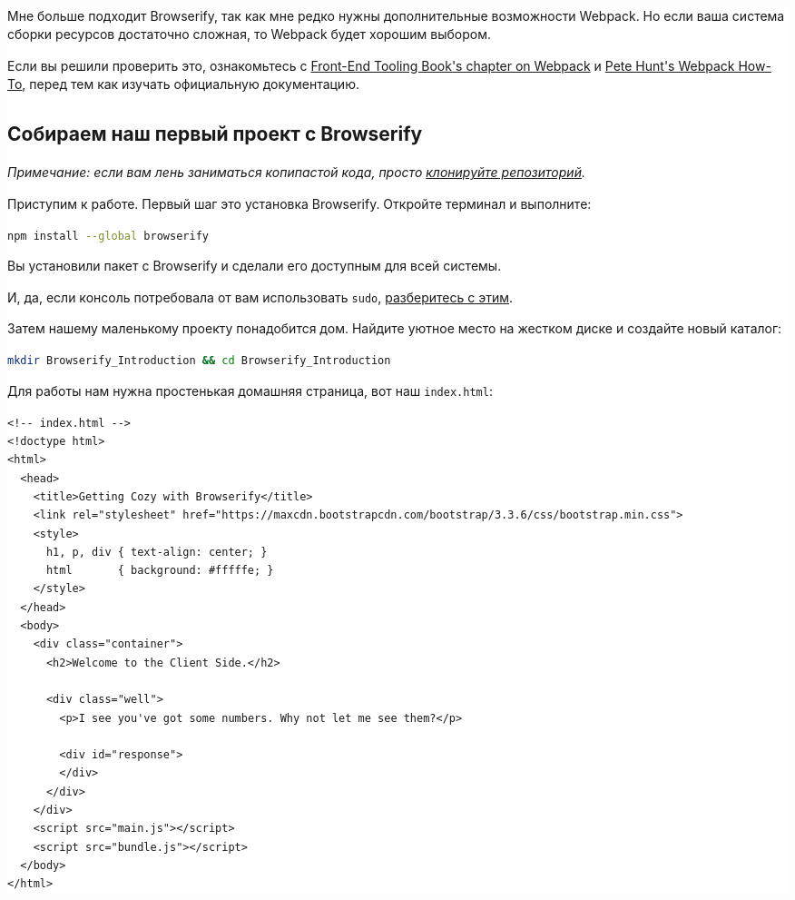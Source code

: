 Мне больше подходит Browserify, так как мне редко нужны дополнительные возможности Webpack. Но если ваша система сборки ресурсов достаточно сложная, то Webpack будет хорошим выбором.

Если вы решили проверить это, ознакомьтесь с  [Front-End Tooling Book's chapter on Webpack](http://tooling.github.io/book-of-modern-frontend-tooling/dependency-management/webpack/introduction.html) и [Pete Hunt's Webpack How-To](https://github.com/petehunt/webpack-howto), перед тем как изучать официальную документацию.

## Собираем наш первый проект с Browserify

*Примечание: если вам лень заниматься копипастой кода, просто [клонируйте репозиторий](https://github.com/Peleke/browserify_introduction/).*

Приступим к работе. Первый шаг это установка Browserify. Откройте терминал и выполните:

```bash
npm install --global browserify
```

Вы установили пакет с Browserify и сделали его доступным для всей системы.

И, да, если консоль потребовала от вам использовать `sudo`, [разберитесь с этим](https://docs.npmjs.com/getting-started/fixing-npm-permissions).

Затем нашему маленькому проекту понадобится дом. Найдите уютное место на жестком диске и создайте новый каталог:

```bash
mkdir Browserify_Introduction && cd Browserify_Introduction
```

Для работы нам нужна простенькая домашняя страница, вот наш `index.html`:

```markup
<!-- index.html -->
<!doctype html>
<html>
  <head>
    <title>Getting Cozy with Browserify</title>
    <link rel="stylesheet" href="https://maxcdn.bootstrapcdn.com/bootstrap/3.3.6/css/bootstrap.min.css">
    <style>
      h1, p, div { text-align: center; }
      html       { background: #fffffe; }
    </style>
  </head>
  <body>
    <div class="container">
      <h2>Welcome to the Client Side.</h2>

      <div class="well">
        <p>I see you've got some numbers. Why not let me see them?</p>

        <div id="response">
        </div>
      </div>
    </div>
    <script src="main.js"></script>
    <script src="bundle.js"></script>
  </body>
</html>
```
